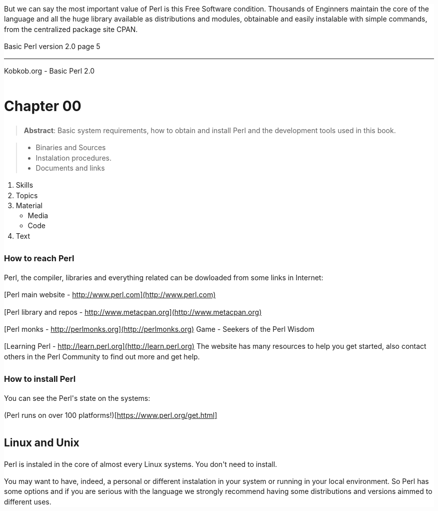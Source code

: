 But we can say the most important value of Perl is this Free Software condition. Thousands of Enginners
maintain the core of the language and all the huge library available as distributions and modules,
obtainable and easily instalable with simple commands, from the centralized package site CPAN.

Basic Perl version 2.0 page  5


------------------------------------------------------------------------

Kobkob.org - Basic Perl 2.0

# Chapter 00

>__Abstract__: Basic system requirements, how to obtain and install Perl and the development tools used in this book.

>- Binaries and Sources
>- Instalation procedures.
>- Documents and links

1. Skills
2. Topics
3. Material
    * Media
    * Code
4. Text


### How to reach Perl

Perl, the compiler, libraries and everything related can be dowloaded from some links in Internet:

[Perl main website - http://www.perl.com](http://www.perl.com)

[Perl library and repos - http://www.metacpan.org](http://www.metacpan.org)

[Perl monks - http://perlmonks.org](http://perlmonks.org)
Game - Seekers of the Perl Wisdom

[Learning Perl - http://learn.perl.org](http://learn.perl.org)
The website has many resources to help you get started, also contact others in the Perl Community to find out more and get help.

### How to install Perl

You can see the Perl's state on the systems:

(Perl runs on over 100 platforms!)[https://www.perl.org/get.html]


## Linux and Unix

Perl is instaled in the core of almost every Linux systems. You don't need to install.

You may want to have, indeed, a personal or different instalation in your system or running in your local
environment. So Perl has some options and if you are serious with the language we strongly recommend
having some distributions and versions aimmed to different uses.
